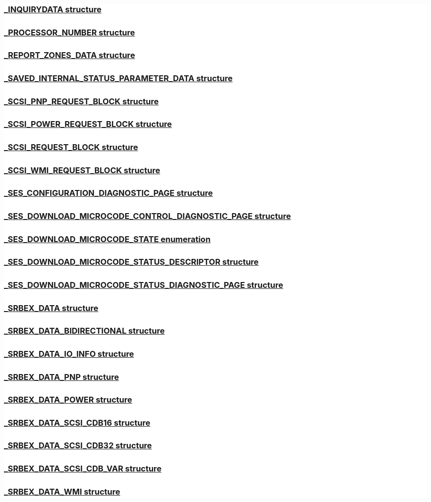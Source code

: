 ### [_INQUIRYDATA structure](../minitape/ns-minitape-_inquirydata.md)
### [_PROCESSOR_NUMBER structure](../minitape/ns-minitape-_processor_number.md)
### [_REPORT_ZONES_DATA structure](../minitape/ns-minitape-_report_zones_data.md)
### [_SAVED_INTERNAL_STATUS_PARAMETER_DATA structure](../minitape/ns-minitape-_saved_internal_status_parameter_data.md)
### [_SCSI_PNP_REQUEST_BLOCK structure](../minitape/ns-minitape-_scsi_pnp_request_block.md)
### [_SCSI_POWER_REQUEST_BLOCK structure](../minitape/ns-minitape-_scsi_power_request_block.md)
### [_SCSI_REQUEST_BLOCK structure](../minitape/ns-minitape-_scsi_request_block.md)
### [_SCSI_WMI_REQUEST_BLOCK structure](../minitape/ns-minitape-_scsi_wmi_request_block.md)
### [_SES_CONFIGURATION_DIAGNOSTIC_PAGE structure](../minitape/ns-minitape-_ses_configuration_diagnostic_page.md)
### [_SES_DOWNLOAD_MICROCODE_CONTROL_DIAGNOSTIC_PAGE structure](../minitape/ns-minitape-_ses_download_microcode_control_diagnostic_page.md)
### [_SES_DOWNLOAD_MICROCODE_STATE enumeration](../minitape/ne-minitape-_ses_download_microcode_state.md)
### [_SES_DOWNLOAD_MICROCODE_STATUS_DESCRIPTOR structure](../minitape/ns-minitape-_ses_download_microcode_status_descriptor.md)
### [_SES_DOWNLOAD_MICROCODE_STATUS_DIAGNOSTIC_PAGE structure](../minitape/ns-minitape-_ses_download_microcode_status_diagnostic_page.md)
### [_SRBEX_DATA structure](../minitape/ns-minitape-_srbex_data.md)
### [_SRBEX_DATA_BIDIRECTIONAL structure](../minitape/ns-minitape-_srbex_data_bidirectional.md)
### [_SRBEX_DATA_IO_INFO structure](../minitape/ns-minitape-_srbex_data_io_info.md)
### [_SRBEX_DATA_PNP structure](../minitape/ns-minitape-_srbex_data_pnp.md)
### [_SRBEX_DATA_POWER structure](../minitape/ns-minitape-_srbex_data_power.md)
### [_SRBEX_DATA_SCSI_CDB16 structure](../minitape/ns-minitape-_srbex_data_scsi_cdb16.md)
### [_SRBEX_DATA_SCSI_CDB32 structure](../minitape/ns-minitape-_srbex_data_scsi_cdb32.md)
### [_SRBEX_DATA_SCSI_CDB_VAR structure](../minitape/ns-minitape-_srbex_data_scsi_cdb_var.md)
### [_SRBEX_DATA_WMI structure](../minitape/ns-minitape-_srbex_data_wmi.md)